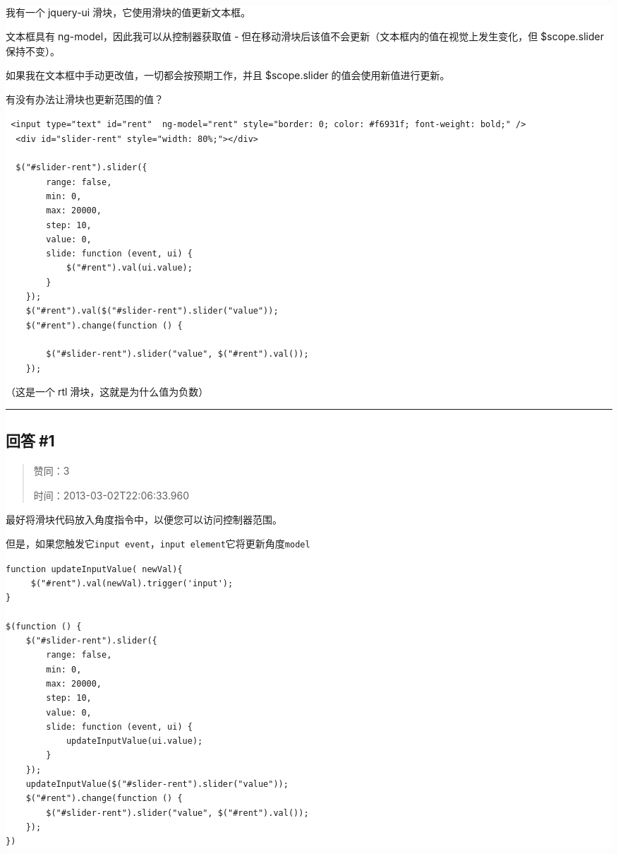 我有一个 jquery-ui 滑块，它使用滑块的值更新文本框。

文本框具有 ng-model，因此我可以从控制器获取值 - 但在移动滑块后该值不会更新（文本框内的值在视觉上发生变化，但 $scope.slider 保持不变）。

如果我在文本框中手动更改值，一切都会按预期工作，并且 $scope.slider 的值会使用新值进行更新。

有没有办法让滑块也更新范围的值？

```
 <input type="text" id="rent"  ng-model="rent" style="border: 0; color: #f6931f; font-weight: bold;" />
  <div id="slider-rent" style="width: 80%;"></div>

  $("#slider-rent").slider({
        range: false,
        min: 0,
        max: 20000,
        step: 10,
        value: 0,
        slide: function (event, ui) {
            $("#rent").val(ui.value);
        }
    });
    $("#rent").val($("#slider-rent").slider("value"));
    $("#rent").change(function () {

        $("#slider-rent").slider("value", $("#rent").val());
    }); 
```

（这是一个 rtl 滑块，这就是为什么值为负数）

* * *

## 回答 #1

> 赞同：3
> 
> 时间：2013-03-02T22:06:33.960

最好将滑块代码放入角度指令中，以便您可以访问控制器范围。

但是，如果您触发它`input event`，`input element`它将更新角度`model`

```
function updateInputValue( newVal){
     $("#rent").val(newVal).trigger('input');    
}

$(function () {
    $("#slider-rent").slider({
        range: false,
        min: 0,
        max: 20000,
        step: 10,
        value: 0,
        slide: function (event, ui) {
            updateInputValue(ui.value);
        }
    });
    updateInputValue($("#slider-rent").slider("value"));
    $("#rent").change(function () {
        $("#slider-rent").slider("value", $("#rent").val());
    });
}) 
```
